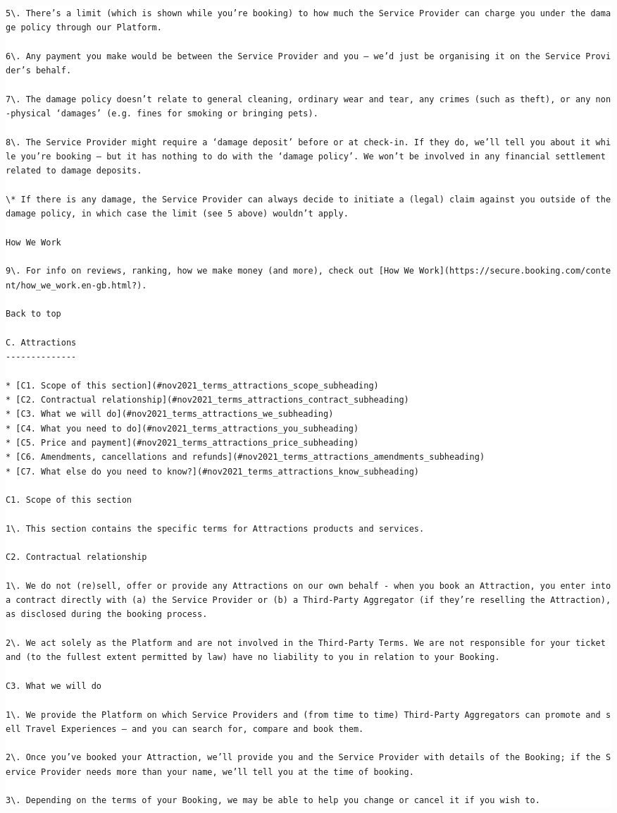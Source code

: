     5\. There’s a limit (which is shown while you’re booking) to how much the Service Provider can charge you under the damage policy through our Platform.
    
    6\. Any payment you make would be between the Service Provider and you – we’d just be organising it on the Service Provider’s behalf.
    
    7\. The damage policy doesn’t relate to general cleaning, ordinary wear and tear, any crimes (such as theft), or any non-physical ‘damages’ (e.g. fines for smoking or bringing pets).
    
    8\. The Service Provider might require a ‘damage deposit’ before or at check-in. If they do, we’ll tell you about it while you’re booking – but it has nothing to do with the ‘damage policy’. We won’t be involved in any financial settlement related to damage deposits.
    
    \* If there is any damage, the Service Provider can always decide to initiate a (legal) claim against you outside of the damage policy, in which case the limit (see 5 above) wouldn’t apply.
    
    How We Work
    
    9\. For info on reviews, ranking, how we make money (and more), check out [How We Work](https://secure.booking.com/content/how_we_work.en-gb.html?).
    
    Back to top
    
    C. Attractions
    --------------
    
    * [C1. Scope of this section](#nov2021_terms_attractions_scope_subheading)
    * [C2. Contractual relationship](#nov2021_terms_attractions_contract_subheading)
    * [C3. What we will do](#nov2021_terms_attractions_we_subheading)
    * [C4. What you need to do](#nov2021_terms_attractions_you_subheading)
    * [C5. Price and payment](#nov2021_terms_attractions_price_subheading)
    * [C6. Amendments, cancellations and refunds](#nov2021_terms_attractions_amendments_subheading)
    * [C7. What else do you need to know?](#nov2021_terms_attractions_know_subheading)
    
    C1. Scope of this section
    
    1\. This section contains the specific terms for Attractions products and services.
    
    C2. Contractual relationship
    
    1\. We do not (re)sell, offer or provide any Attractions on our own behalf - when you book an Attraction, you enter into a contract directly with (a) the Service Provider or (b) a Third-Party Aggregator (if they’re reselling the Attraction), as disclosed during the booking process.
    
    2\. We act solely as the Platform and are not involved in the Third-Party Terms. We are not responsible for your ticket and (to the fullest extent permitted by law) have no liability to you in relation to your Booking.
    
    C3. What we will do
    
    1\. We provide the Platform on which Service Providers and (from time to time) Third-Party Aggregators can promote and sell Travel Experiences – and you can search for, compare and book them.
    
    2\. Once you’ve booked your Attraction, we’ll provide you and the Service Provider with details of the Booking; if the Service Provider needs more than your name, we’ll tell you at the time of booking.
    
    3\. Depending on the terms of your Booking, we may be able to help you change or cancel it if you wish to.
    